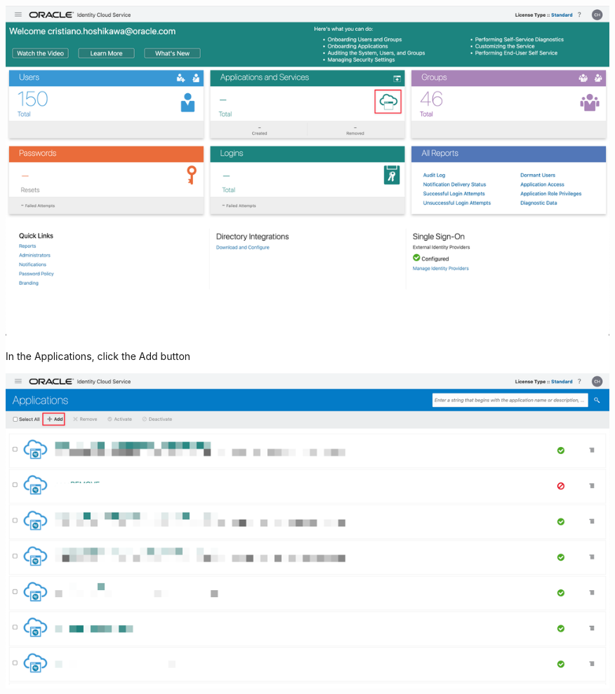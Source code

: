 ![img.png](images/idcs.png)

In the Applications, click the Add button

![img.png](images/idcs_add.png)
